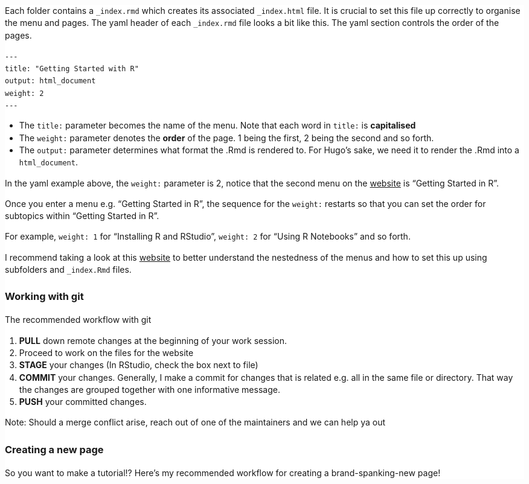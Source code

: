 Each folder contains a `_index.rmd` which creates its associated
`_index.html` file. It is crucial to set this file up correctly to
organise the menu and pages. The yaml header of each `_index.rmd` file
looks a bit like this. The yaml section controls the order of the pages.

    ---
    title: "Getting Started with R"
    output: html_document
    weight: 2
    ---

- The `title:` parameter becomes the name of the menu. Note that each
  word in `title:` is **capitalised**
- The `weight:` parameter denotes the **order** of the page. 1 being the
  first, 2 being the second and so forth.
- The `output:` parameter determines what format the .Rmd is rendered
  to. For Hugo’s sake, we need it to render the .Rmd into a
  `html_document`.

In the yaml example above, the `weight:` parameter is 2, notice that the
second menu on the [website](environmentalcomputing.net) is “Getting
Started in R”.

Once you enter a menu e.g. “Getting Started in R”, the sequence for the
`weight:` restarts so that you can set the order for subtopics within
“Getting Started in R”.

For example, `weight: 1` for “Installing R and RStudio”, `weight: 2` for
“Using R Notebooks” and so forth.

I recommend taking a look at this
[website](https://mingchen0919.github.io/blogdown-website-with-hugo-theme-learn/)
to better understand the nestedness of the menus and how to set this up
using subfolders and `_index.Rmd` files.

### Working with git

The recommended workflow with git

1.  **PULL** down remote changes at the beginning of your work session.
2.  Proceed to work on the files for the website
3.  **STAGE** your changes (In RStudio, check the box next to file)
4.  **COMMIT** your changes. Generally, I make a commit for changes that
    is related e.g. all in the same file or directory. That way the
    changes are grouped together with one informative message.
5.  **PUSH** your committed changes.

Note: Should a merge conflict arise, reach out of one of the maintainers
and we can help ya out

### Creating a new page

So you want to make a tutorial!? Here’s my recommended workflow for
creating a brand-spanking-new page!
